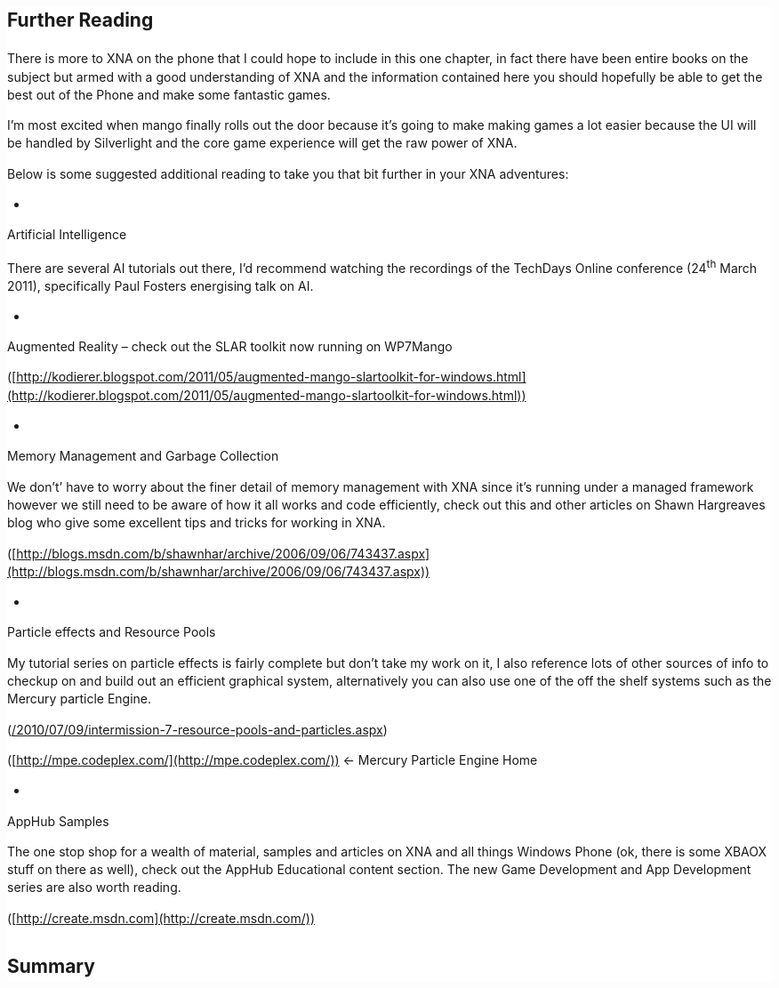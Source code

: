 ## Further Reading

There is more to XNA on the phone that I could hope to include in this one chapter, in fact there have been entire books on the subject but armed with a good understanding of XNA and the information contained here you should hopefully be able to get the best out of the Phone and make some fantastic games.

I’m most excited when mango finally rolls out the door because it’s going to make making games a lot easier because the UI will be handled by Silverlight and the core game experience will get the raw power of XNA.

Below is some suggested additional reading to take you that bit further in your XNA adventures:

- 
Artificial Intelligence  

There are several AI tutorials out there, I’d recommend watching the recordings of the TechDays Online conference (24<sup>th</sup> March 2011), specifically Paul Fosters energising talk on AI.

- 
Augmented Reality – check out the SLAR toolkit now running on WP7Mango  

([http://kodierer.blogspot.com/2011/05/augmented-mango-slartoolkit-for-windows.html](http://kodierer.blogspot.com/2011/05/augmented-mango-slartoolkit-for-windows.html))

- 
Memory Management and Garbage Collection  

We don’t’ have to worry about the finer detail of memory management with XNA since it’s running under a managed framework however we still need to be aware of how it all works and code efficiently, check out this and other articles on Shawn Hargreaves blog who give some excellent tips and tricks for working in XNA.

([http://blogs.msdn.com/b/shawnhar/archive/2006/09/06/743437.aspx](http://blogs.msdn.com/b/shawnhar/archive/2006/09/06/743437.aspx))

- 
Particle effects and Resource Pools  

My tutorial series on particle effects is fairly complete but don’t take my work on it, I also reference lots of other sources of info to checkup on and build out an efficient graphical system, alternatively you can also use one of the off the shelf systems such as the Mercury particle Engine.

([/2010/07/09/intermission-7-resource-pools-and-particles.aspx](/2010/07/09/intermission-7-resource-pools-and-particles.aspx))

([http://mpe.codeplex.com/](http://mpe.codeplex.com/)) \<- Mercury Particle Engine Home

- 
AppHub Samples  

The one stop shop for a wealth of material, samples and articles on XNA and all things Windows Phone (ok, there is some XBAOX stuff on there as well), check out the AppHub Educational content section. The new Game Development and App Development series are also worth reading.

([http://create.msdn.com](http://create.msdn.com/))

## Summary
